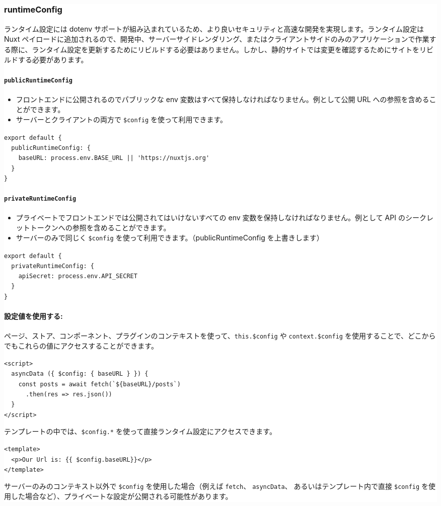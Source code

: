 ### runtimeConfig

ランタイム設定には dotenv サポートが組み込まれているため、より良いセキュリティと高速な開発を実現します。ランタイム設定は Nuxt ペイロードに追加されるので、開発中、サーバーサイドレンダリング、またはクライアントサイドのみのアプリケーションで作業する際に、ランタイム設定を更新するためにリビルドする必要はありません。しかし、静的サイトでは変更を確認するためにサイトをリビルドする必要があります。

#### `publicRuntimeConfig`

- フロントエンドに公開されるのでパブリックな env 変数はすべて保持しなければなりません。例として公開 URL への参照を含めることができます。
- サーバーとクライアントの両方で `$config` を使って利用できます。

```js{}[nuxt.config.js]
export default {
  publicRuntimeConfig: {
    baseURL: process.env.BASE_URL || 'https://nuxtjs.org'
  }
}
```

#### `privateRuntimeConfig`

- プライベートでフロントエンドでは公開されてはいけないすべての env 変数を保持しなければなりません。例として API のシークレットトークンへの参照を含めることができます。
- サーバーのみで同じく `$config` を使って利用できます。（publicRuntimeConfig を上書きします）

```js{}[nuxt.config.js]
export default {
  privateRuntimeConfig: {
    apiSecret: process.env.API_SECRET
  }
}
```

#### **設定値を使用する:**

ページ、ストア、コンポーネント、プラグインのコンテキストを使って、`this.$config` や `context.$config` を使用することで、どこからでもこれらの値にアクセスすることができます。

```html{}[pages/index.vue]
<script>
  asyncData ({ $config: { baseURL } }) {
    const posts = await fetch(`${baseURL}/posts`)
      .then(res => res.json())
  }
</script>
```

テンプレートの中では、`$config.*` を使って直接ランタイム設定にアクセスできます。

```html{}[pages/index.vue]
<template>
  <p>Our Url is: {{ $config.baseURL}}</p>
</template>
```

<base-alert>

サーバーのみのコンテキスト以外で `$config` を使用した場合（例えば `fetch`、 `asyncData`、 あるいはテンプレート内で直接 `$config` を使用した場合など）、プライベートな設定が公開される可能性があります。
